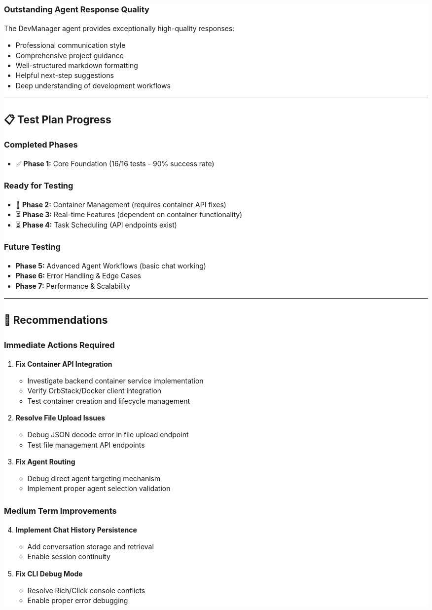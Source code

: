 ### **Outstanding Agent Response Quality**
The DevManager agent provides exceptionally high-quality responses:
- Professional communication style
- Comprehensive project guidance
- Well-structured markdown formatting
- Helpful next-step suggestions
- Deep understanding of development workflows

---

## 📋 **Test Plan Progress**

### **Completed Phases**
- ✅ **Phase 1:** Core Foundation (16/16 tests - 90% success rate)

### **Ready for Testing** 
- 🔄 **Phase 2:** Container Management (requires container API fixes)
- ⏳ **Phase 3:** Real-time Features (dependent on container functionality)
- ⏳ **Phase 4:** Task Scheduling (API endpoints exist)

### **Future Testing**
- **Phase 5:** Advanced Agent Workflows (basic chat working)
- **Phase 6:** Error Handling & Edge Cases
- **Phase 7:** Performance & Scalability

---

## 🎯 **Recommendations**

### **Immediate Actions Required**
1. **Fix Container API Integration**
   - Investigate backend container service implementation
   - Verify OrbStack/Docker client integration
   - Test container creation and lifecycle management

2. **Resolve File Upload Issues**
   - Debug JSON decode error in file upload endpoint
   - Test file management API endpoints

3. **Fix Agent Routing**
   - Debug direct agent targeting mechanism
   - Implement proper agent selection validation

### **Medium Term Improvements**
4. **Implement Chat History Persistence**
   - Add conversation storage and retrieval
   - Enable session continuity

5. **Fix CLI Debug Mode**
   - Resolve Rich/Click console conflicts
   - Enable proper error debugging
